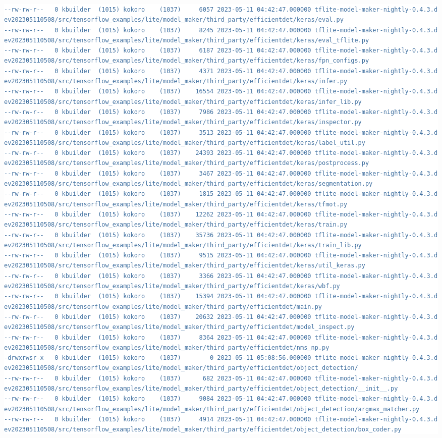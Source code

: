 ```diff
--rw-rw-r--   0 kbuilder  (1015) kokoro    (1037)     6057 2023-05-11 04:42:47.000000 tflite-model-maker-nightly-0.4.3.dev202305110508/src/tensorflow_examples/lite/model_maker/third_party/efficientdet/keras/eval.py
--rw-rw-r--   0 kbuilder  (1015) kokoro    (1037)     8245 2023-05-11 04:42:47.000000 tflite-model-maker-nightly-0.4.3.dev202305110508/src/tensorflow_examples/lite/model_maker/third_party/efficientdet/keras/eval_tflite.py
--rw-rw-r--   0 kbuilder  (1015) kokoro    (1037)     6187 2023-05-11 04:42:47.000000 tflite-model-maker-nightly-0.4.3.dev202305110508/src/tensorflow_examples/lite/model_maker/third_party/efficientdet/keras/fpn_configs.py
--rw-rw-r--   0 kbuilder  (1015) kokoro    (1037)     4371 2023-05-11 04:42:47.000000 tflite-model-maker-nightly-0.4.3.dev202305110508/src/tensorflow_examples/lite/model_maker/third_party/efficientdet/keras/infer.py
--rw-rw-r--   0 kbuilder  (1015) kokoro    (1037)    16554 2023-05-11 04:42:47.000000 tflite-model-maker-nightly-0.4.3.dev202305110508/src/tensorflow_examples/lite/model_maker/third_party/efficientdet/keras/infer_lib.py
--rw-rw-r--   0 kbuilder  (1015) kokoro    (1037)     7986 2023-05-11 04:42:47.000000 tflite-model-maker-nightly-0.4.3.dev202305110508/src/tensorflow_examples/lite/model_maker/third_party/efficientdet/keras/inspector.py
--rw-rw-r--   0 kbuilder  (1015) kokoro    (1037)     3513 2023-05-11 04:42:47.000000 tflite-model-maker-nightly-0.4.3.dev202305110508/src/tensorflow_examples/lite/model_maker/third_party/efficientdet/keras/label_util.py
--rw-rw-r--   0 kbuilder  (1015) kokoro    (1037)    24393 2023-05-11 04:42:47.000000 tflite-model-maker-nightly-0.4.3.dev202305110508/src/tensorflow_examples/lite/model_maker/third_party/efficientdet/keras/postprocess.py
--rw-rw-r--   0 kbuilder  (1015) kokoro    (1037)     3467 2023-05-11 04:42:47.000000 tflite-model-maker-nightly-0.4.3.dev202305110508/src/tensorflow_examples/lite/model_maker/third_party/efficientdet/keras/segmentation.py
--rw-rw-r--   0 kbuilder  (1015) kokoro    (1037)     1815 2023-05-11 04:42:47.000000 tflite-model-maker-nightly-0.4.3.dev202305110508/src/tensorflow_examples/lite/model_maker/third_party/efficientdet/keras/tfmot.py
--rw-rw-r--   0 kbuilder  (1015) kokoro    (1037)    12262 2023-05-11 04:42:47.000000 tflite-model-maker-nightly-0.4.3.dev202305110508/src/tensorflow_examples/lite/model_maker/third_party/efficientdet/keras/train.py
--rw-rw-r--   0 kbuilder  (1015) kokoro    (1037)    35736 2023-05-11 04:42:47.000000 tflite-model-maker-nightly-0.4.3.dev202305110508/src/tensorflow_examples/lite/model_maker/third_party/efficientdet/keras/train_lib.py
--rw-rw-r--   0 kbuilder  (1015) kokoro    (1037)     9515 2023-05-11 04:42:47.000000 tflite-model-maker-nightly-0.4.3.dev202305110508/src/tensorflow_examples/lite/model_maker/third_party/efficientdet/keras/util_keras.py
--rw-rw-r--   0 kbuilder  (1015) kokoro    (1037)     3366 2023-05-11 04:42:47.000000 tflite-model-maker-nightly-0.4.3.dev202305110508/src/tensorflow_examples/lite/model_maker/third_party/efficientdet/keras/wbf.py
--rw-rw-r--   0 kbuilder  (1015) kokoro    (1037)    15394 2023-05-11 04:42:47.000000 tflite-model-maker-nightly-0.4.3.dev202305110508/src/tensorflow_examples/lite/model_maker/third_party/efficientdet/main.py
--rw-rw-r--   0 kbuilder  (1015) kokoro    (1037)    20632 2023-05-11 04:42:47.000000 tflite-model-maker-nightly-0.4.3.dev202305110508/src/tensorflow_examples/lite/model_maker/third_party/efficientdet/model_inspect.py
--rw-rw-r--   0 kbuilder  (1015) kokoro    (1037)     8364 2023-05-11 04:42:47.000000 tflite-model-maker-nightly-0.4.3.dev202305110508/src/tensorflow_examples/lite/model_maker/third_party/efficientdet/nms_np.py
-drwxrwsr-x   0 kbuilder  (1015) kokoro    (1037)        0 2023-05-11 05:08:56.000000 tflite-model-maker-nightly-0.4.3.dev202305110508/src/tensorflow_examples/lite/model_maker/third_party/efficientdet/object_detection/
--rw-rw-r--   0 kbuilder  (1015) kokoro    (1037)      682 2023-05-11 04:42:47.000000 tflite-model-maker-nightly-0.4.3.dev202305110508/src/tensorflow_examples/lite/model_maker/third_party/efficientdet/object_detection/__init__.py
--rw-rw-r--   0 kbuilder  (1015) kokoro    (1037)     9084 2023-05-11 04:42:47.000000 tflite-model-maker-nightly-0.4.3.dev202305110508/src/tensorflow_examples/lite/model_maker/third_party/efficientdet/object_detection/argmax_matcher.py
--rw-rw-r--   0 kbuilder  (1015) kokoro    (1037)     4914 2023-05-11 04:42:47.000000 tflite-model-maker-nightly-0.4.3.dev202305110508/src/tensorflow_examples/lite/model_maker/third_party/efficientdet/object_detection/box_coder.py
```